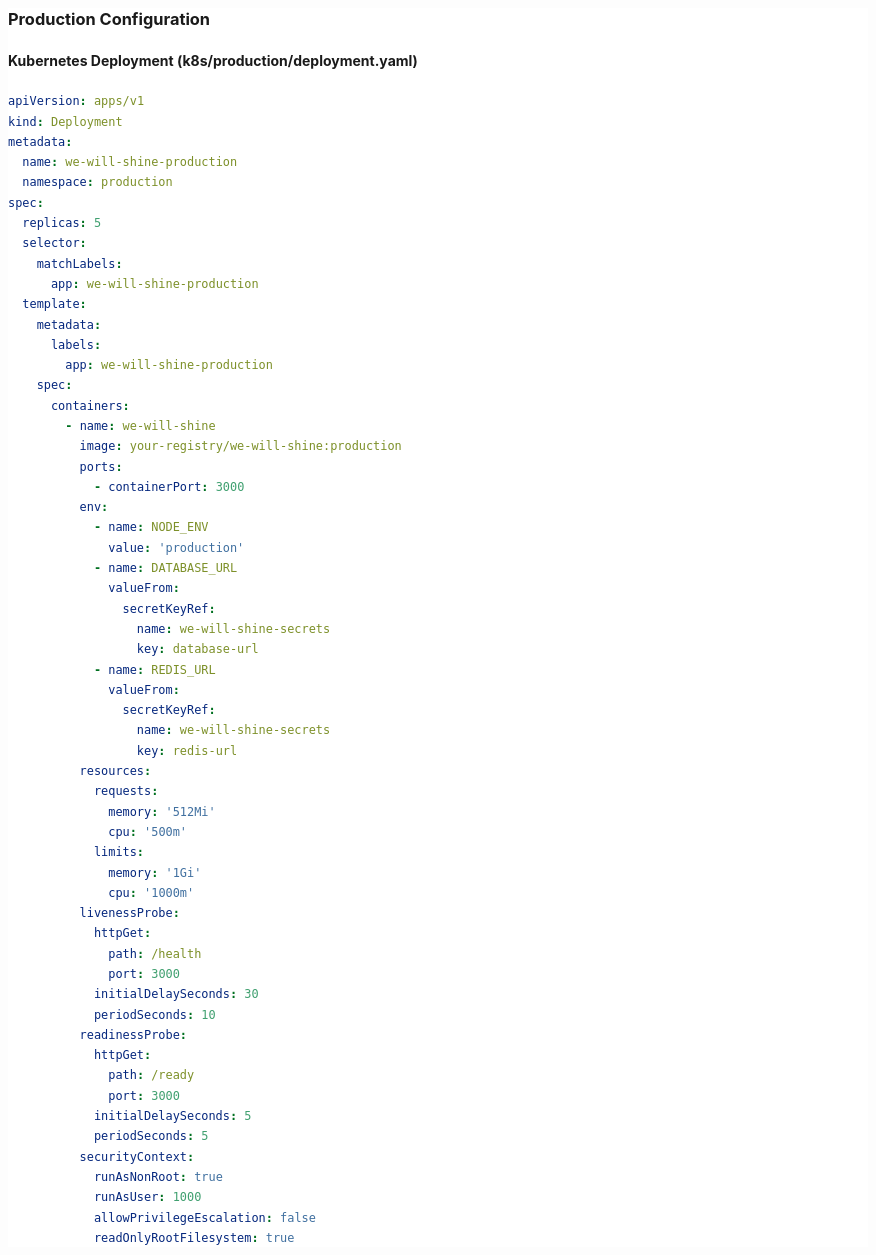 ### Production Configuration

#### Kubernetes Deployment (k8s/production/deployment.yaml)

```yaml
apiVersion: apps/v1
kind: Deployment
metadata:
  name: we-will-shine-production
  namespace: production
spec:
  replicas: 5
  selector:
    matchLabels:
      app: we-will-shine-production
  template:
    metadata:
      labels:
        app: we-will-shine-production
    spec:
      containers:
        - name: we-will-shine
          image: your-registry/we-will-shine:production
          ports:
            - containerPort: 3000
          env:
            - name: NODE_ENV
              value: 'production'
            - name: DATABASE_URL
              valueFrom:
                secretKeyRef:
                  name: we-will-shine-secrets
                  key: database-url
            - name: REDIS_URL
              valueFrom:
                secretKeyRef:
                  name: we-will-shine-secrets
                  key: redis-url
          resources:
            requests:
              memory: '512Mi'
              cpu: '500m'
            limits:
              memory: '1Gi'
              cpu: '1000m'
          livenessProbe:
            httpGet:
              path: /health
              port: 3000
            initialDelaySeconds: 30
            periodSeconds: 10
          readinessProbe:
            httpGet:
              path: /ready
              port: 3000
            initialDelaySeconds: 5
            periodSeconds: 5
          securityContext:
            runAsNonRoot: true
            runAsUser: 1000
            allowPrivilegeEscalation: false
            readOnlyRootFilesystem: true
```
